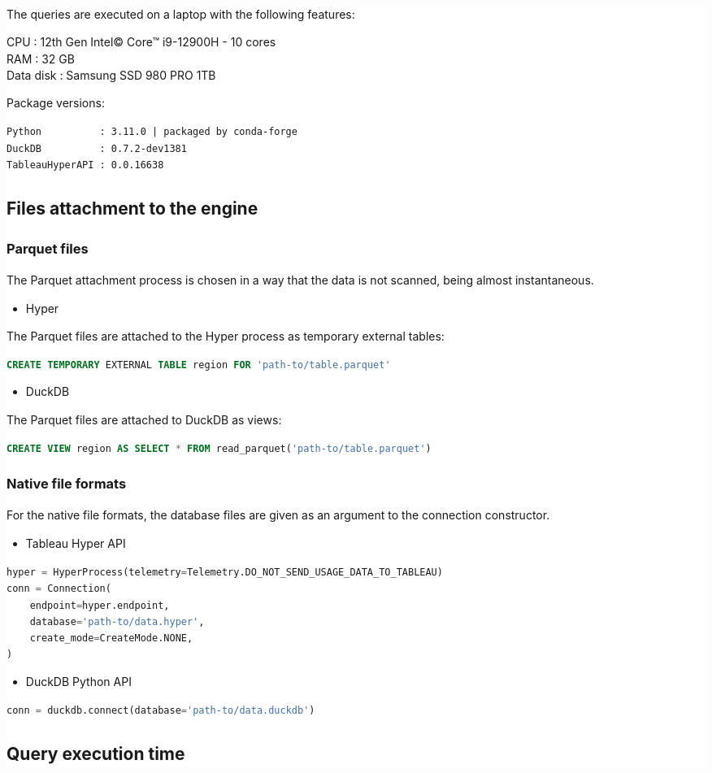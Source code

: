 The queries are executed on a laptop with the following features:

CPU : 12th Gen Intel© Core™ i9-12900H - 10 cores  
RAM : 32 GB   
Data disk : Samsung SSD 980 PRO 1TB   

Package versions:
```
Python          : 3.11.0 | packaged by conda-forge  
DuckDB          : 0.7.2-dev1381  
TableauHyperAPI : 0.0.16638  
```

## Files attachment to the engine

### Parquet files

The Parquet attachment process is chosen in a way that the data is not scanned, being almost instantaneous. 

- Hyper

The Parquet files are attached to the Hyper process as temporary external tables:

```sql
CREATE TEMPORARY EXTERNAL TABLE region FOR 'path-to/table.parquet'
```

- DuckDB

The Parquet files are attached to DuckDB as views:

```sql
CREATE VIEW region AS SELECT * FROM read_parquet('path-to/table.parquet')
```

### Native file formats

For the native file formats, the database files are given as an argument to the connection constructor.

- Tableau Hyper API

```python
hyper = HyperProcess(telemetry=Telemetry.DO_NOT_SEND_USAGE_DATA_TO_TABLEAU)
conn = Connection(
    endpoint=hyper.endpoint,
    database='path-to/data.hyper',
    create_mode=CreateMode.NONE,
)
````

- DuckDB Python API

```python
conn = duckdb.connect(database='path-to/data.duckdb')
```

## Query execution time

